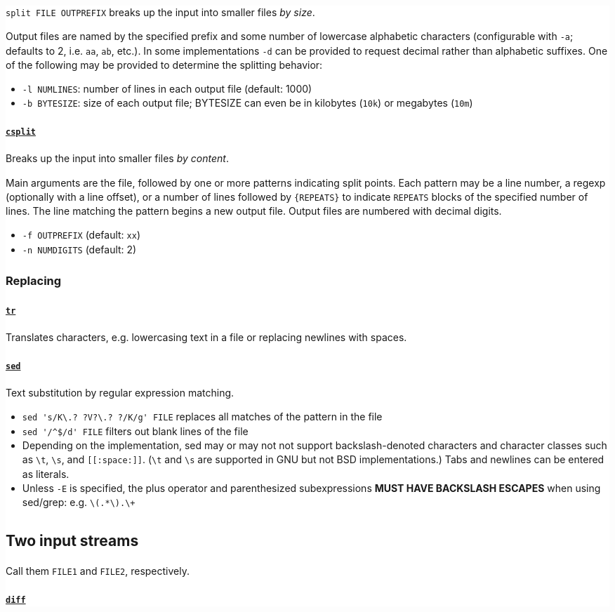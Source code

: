 `split FILE OUTPREFIX` breaks up the input into smaller
files *by size*.

Output files are named by the specified prefix and some
number of lowercase alphabetic characters (configurable with `-a`;
defaults to 2, i.e. `aa`, `ab`, etc.). In some implementations `-d`
can be provided to request decimal rather than alphabetic suffixes.
One of the following may be provided to determine the splitting
behavior:

  - `-l NUMLINES`: number of lines in each output file (default: 1000)
  - `-b BYTESIZE`: size of each output file; BYTESIZE can even be in
    kilobytes (`10k`) or megabytes (`10m`)

#### [`csplit`][]

Breaks up the input into smaller files _by content_.

Main arguments are the file, followed by one or more patterns indicating
split points. Each pattern may be a line number, a regexp
(optionally with a line offset), or a number of lines followed by
`{REPEATS}` to indicate `REPEATS` blocks of the specified number of
lines. The line matching the pattern begins a new output file.
Output files are numbered with decimal digits.

 - `-f OUTPREFIX` (default: `xx`)
 - `-n NUMDIGITS` (default: 2)

### Replacing

#### [`tr`][]

Translates characters, e.g. lowercasing text in a file or replacing newlines with spaces.

#### [`sed`][]

Text substitution by regular expression matching.

  -  `sed 's/K\.? ?V?\.? ?/K/g' FILE` replaces all matches of the pattern in the file
  -  `sed '/^$/d' FILE` filters out blank lines of the file
  -  Depending on the implementation, sed may or may not not support
     backslash-denoted characters and character classes such as `\t`,
     `\s`, and `[[:space:]]`. (`\t` and `\s` are supported in GNU but 
     not BSD implementations.) Tabs and newlines can be entered as literals.
  -  Unless `-E` is specified, the plus operator and
     parenthesized subexpressions __MUST HAVE BACKSLASH ESCAPES__ when
     using sed/grep: e.g. `\(.*\).\+`


## Two input streams

Call them `FILE1` and `FILE2`, respectively.

#### [`diff`][]


[nschneid]: http://nathan.cl
[`cat`]: https://en.wikipedia.org/wiki/Cat_%28Unix%29
[`comm`]: https://en.wikipedia.org/wiki/Comm
[`csplit`]: http://en.wikipedia.org/wiki/Csplit
[`cut`]: https://en.wikipedia.org/wiki/Cut_(Unix)
[`diff`]: https://en.wikipedia.org/wiki/Diff
[`expand`]: https://en.wikipedia.org/wiki/Expand_%28Unix%29
[`file`]: https://en.wikipedia.org/wiki/File_(command)
[`fold`]: https://en.wikipedia.org/wiki/Fold_%28Unix%29
[`grep`]: https://en.wikipedia.org/wiki/Grep
[`head`]: https://en.wikipedia.org/wiki/Head_(Unix)
[`iconv`]: https://en.wikipedia.org/wiki/Iconv
[`join`]: http://en.wikipedia.org/wiki/Join_%28Unix%29
[`nl`]: https://en.wikipedia.org/wiki/Nl_%28Unix%29
[`paste`]: https://en.wikipedia.org/wiki/Paste_%28Unix%29
[`sed`]: https://en.wikipedia.org/wiki/Sed
[`shuf`]: https://en.wikipedia.org/wiki/Shuf
[`sort`]: https://en.wikipedia.org/wiki/Sort_%28Unix%29
[`split`]: https://en.wikipedia.org/wiki/Split_%28Unix%29
[`tac`]: https://en.wikipedia.org/wiki/Tac_%28Unix%29
[`tail`]: https://en.wikipedia.org/wiki/Tail_(Unix)
[`tr`]: https://en.wikipedia.org/wiki/Tr_%28Unix%29
[`uniq`]: https://en.wikipedia.org/wiki/Uniq
[`wc`]: https://en.wikipedia.org/wiki/Wc_(Unix)
[`yes`]: https://en.wikipedia.org/wiki/Yes_%28Unix%29
[`zcat`]: https://en.wikipedia.org/wiki/Zcat